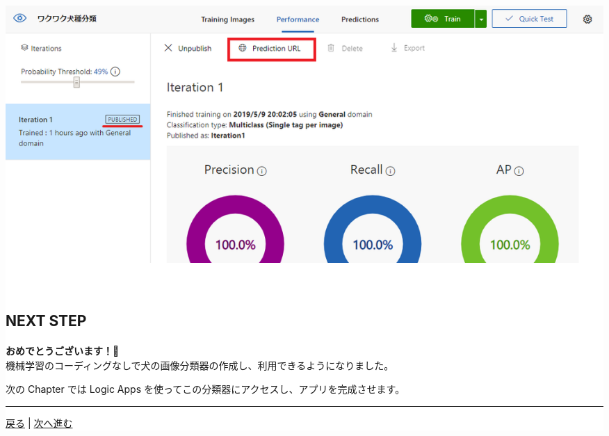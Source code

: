 ![01-19](../images/01-20.png)

&nbsp;

## NEXT STEP

**おめでとうございます！**:star2:  
機械学習のコーディングなしで犬の画像分類器の作成し、利用できるようになりました。

次の Chapter では Logic Apps を使ってこの分類器にアクセスし、アプリを完成させます。

---

[戻る](../README.md) | [次へ進む](./02_create-logic-apps.md)